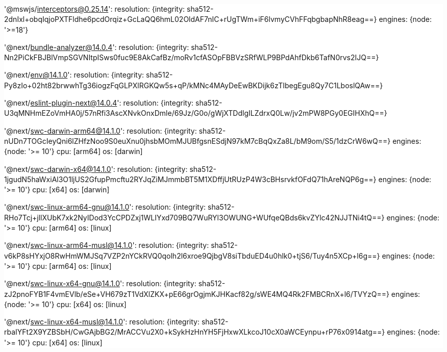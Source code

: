   '@mswjs/interceptors@0.25.14':
    resolution: {integrity: sha512-2dnIxl+obqIqjoPXTFldhe6pcdOrqiz+GcLaQQ6hmL02OldAF7nIC+rUgTWm+iF6lvmyCVhFFqbgbapNhR8eag==}
    engines: {node: '>=18'}

  '@next/bundle-analyzer@14.0.4':
    resolution: {integrity: sha512-Nn2PiCkFBJBlVmpSGVNItpISws0fuc9E8AkCafBz/moRv1cfASOpFBBVzSRfWLP9BPdAhfDkb6TafN0rvs2IJQ==}

  '@next/env@14.1.0':
    resolution: {integrity: sha512-Py8zIo+02ht82brwwhTg36iogzFqGLPXlRGKQw5s+qP/kMNc4MAyDeEwBKDijk6zTIbegEgu8Qy7C1LboslQAw==}

  '@next/eslint-plugin-next@14.0.4':
    resolution: {integrity: sha512-U3qMNHmEZoVmHA0j/57nRfi3AscXNvkOnxDmle/69Jz/G0o/gWjXTDdlgILZdrxQ0Lw/jv2mPW8PGy0EGIHXhQ==}

  '@next/swc-darwin-arm64@14.1.0':
    resolution: {integrity: sha512-nUDn7TOGcIeyQni6lZHfzNoo9S0euXnu0jhsbMOmMJUBfgsnESdjN97kM7cBqQxZa8L/bM9om/S5/1dzCrW6wQ==}
    engines: {node: '>= 10'}
    cpu: [arm64]
    os: [darwin]

  '@next/swc-darwin-x64@14.1.0':
    resolution: {integrity: sha512-1jgudN5haWxiAl3O1ljUS2GfupPmcftu2RYJqZiMJmmbBT5M1XDffjUtRUzP4W3cBHsrvkfOFdQ71hAreNQP6g==}
    engines: {node: '>= 10'}
    cpu: [x64]
    os: [darwin]

  '@next/swc-linux-arm64-gnu@14.1.0':
    resolution: {integrity: sha512-RHo7Tcj+jllXUbK7xk2NyIDod3YcCPDZxj1WLIYxd709BQ7WuRYl3OWUNG+WUfqeQBds6kvZYlc42NJJTNi4tQ==}
    engines: {node: '>= 10'}
    cpu: [arm64]
    os: [linux]

  '@next/swc-linux-arm64-musl@14.1.0':
    resolution: {integrity: sha512-v6kP8sHYxjO8RwHmWMJSq7VZP2nYCkRVQ0qolh2l6xroe9QjbgV8siTbduED4u0hlk0+tjS6/Tuy4n5XCp+l6g==}
    engines: {node: '>= 10'}
    cpu: [arm64]
    os: [linux]

  '@next/swc-linux-x64-gnu@14.1.0':
    resolution: {integrity: sha512-zJ2pnoFYB1F4vmEVlb/eSe+VH679zT1VdXlZKX+pE66grOgjmKJHKacf82g/sWE4MQ4Rk2FMBCRnX+l6/TVYzQ==}
    engines: {node: '>= 10'}
    cpu: [x64]
    os: [linux]

  '@next/swc-linux-x64-musl@14.1.0':
    resolution: {integrity: sha512-rbaIYFt2X9YZBSbH/CwGAjbBG2/MrACCVu2X0+kSykHzHnYH5FjHxwXLkcoJ10cX0aWCEynpu+rP76x0914atg==}
    engines: {node: '>= 10'}
    cpu: [x64]
    os: [linux]
